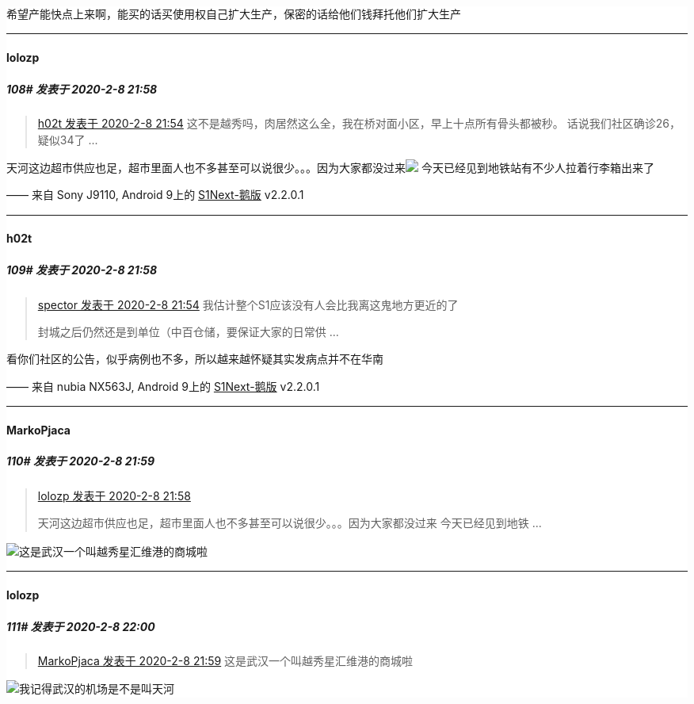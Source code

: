 
希望产能快点上来啊，能买的话买使用权自己扩大生产，保密的话给他们钱拜托他们扩大生产


-----

####  lolozp  
##### 108#       发表于 2020-2-8 21:58


<blockquote><a href="httphttps://bbs.saraba1st.com/2b/forum.php?mod=redirect&amp;goto=findpost&amp;pid=46363592&amp;ptid=1912824" target="_blank">h02t 发表于 2020-2-8 21:54</a>
这不是越秀吗，肉居然这么全，我在桥对面小区，早上十点所有骨头都被秒。
话说我们社区确诊26，疑似34了 ...</blockquote>
天河这边超市供应也足，超市里面人也不多甚至可以说很少。。。因为大家都没过来<img src="https://static.saraba1st.com/image/smiley/face2017/019.png" referrerpolicy="no-referrer"> 今天已经见到地铁站有不少人拉着行李箱出来了

—— 来自 Sony J9110, Android 9上的 [S1Next-鹅版](https://github.com/ykrank/S1-Next/releases) v2.2.0.1


-----

####  h02t  
##### 109#       发表于 2020-2-8 21:58


<blockquote><a href="httphttps://bbs.saraba1st.com/2b/forum.php?mod=redirect&amp;goto=findpost&amp;pid=46363598&amp;ptid=1912824" target="_blank">spector 发表于 2020-2-8 21:54</a>
我估计整个S1应该没有人会比我离这鬼地方更近的了

封城之后仍然还是到单位（中百仓储，要保证大家的日常供 ...</blockquote>
看你们社区的公告，似乎病例也不多，所以越来越怀疑其实发病点并不在华南

—— 来自 nubia NX563J, Android 9上的 [S1Next-鹅版](https://github.com/ykrank/S1-Next/releases) v2.2.0.1


-----

####  MarkoPjaca  
##### 110#       发表于 2020-2-8 21:59


<blockquote><a href="httphttps://bbs.saraba1st.com/2b/forum.php?mod=redirect&amp;goto=findpost&amp;pid=46363630&amp;ptid=1912824" target="_blank">lolozp 发表于 2020-2-8 21:58</a>

天河这边超市供应也足，超市里面人也不多甚至可以说很少。。。因为大家都没过来 今天已经见到地铁 ...</blockquote>
<img src="https://static.saraba1st.com/image/smiley/face2017/067.png" referrerpolicy="no-referrer">这是武汉一个叫越秀星汇维港的商城啦


-----

####  lolozp  
##### 111#       发表于 2020-2-8 22:00


<blockquote><a href="httphttps://bbs.saraba1st.com/2b/forum.php?mod=redirect&amp;goto=findpost&amp;pid=46363636&amp;ptid=1912824" target="_blank">MarkoPjaca 发表于 2020-2-8 21:59</a>
这是武汉一个叫越秀星汇维港的商城啦</blockquote>
<img src="https://static.saraba1st.com/image/smiley/face2017/003.png" referrerpolicy="no-referrer">我记得武汉的机场是不是叫天河
